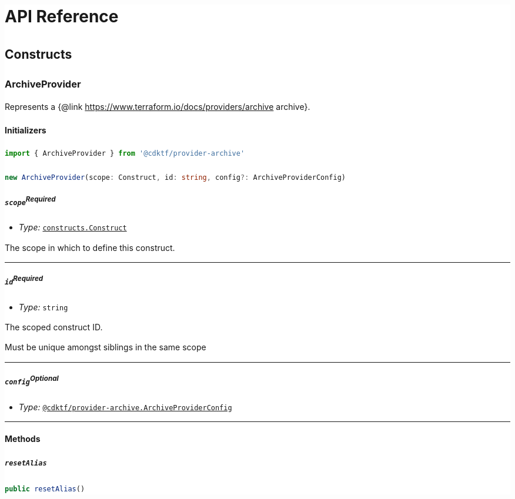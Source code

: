 # API Reference <a name="API Reference"></a>

## Constructs <a name="Constructs"></a>

### ArchiveProvider <a name="@cdktf/provider-archive.ArchiveProvider"></a>

Represents a {@link https://www.terraform.io/docs/providers/archive archive}.

#### Initializers <a name="@cdktf/provider-archive.ArchiveProvider.Initializer"></a>

```typescript
import { ArchiveProvider } from '@cdktf/provider-archive'

new ArchiveProvider(scope: Construct, id: string, config?: ArchiveProviderConfig)
```

##### `scope`<sup>Required</sup> <a name="@cdktf/provider-archive.ArchiveProvider.parameter.scope"></a>

- *Type:* [`constructs.Construct`](#constructs.Construct)

The scope in which to define this construct.

---

##### `id`<sup>Required</sup> <a name="@cdktf/provider-archive.ArchiveProvider.parameter.id"></a>

- *Type:* `string`

The scoped construct ID.

Must be unique amongst siblings in the same scope

---

##### `config`<sup>Optional</sup> <a name="@cdktf/provider-archive.ArchiveProvider.parameter.config"></a>

- *Type:* [`@cdktf/provider-archive.ArchiveProviderConfig`](#@cdktf/provider-archive.ArchiveProviderConfig)

---

#### Methods <a name="Methods"></a>

##### `resetAlias` <a name="@cdktf/provider-archive.ArchiveProvider.resetAlias"></a>

```typescript
public resetAlias()
```
